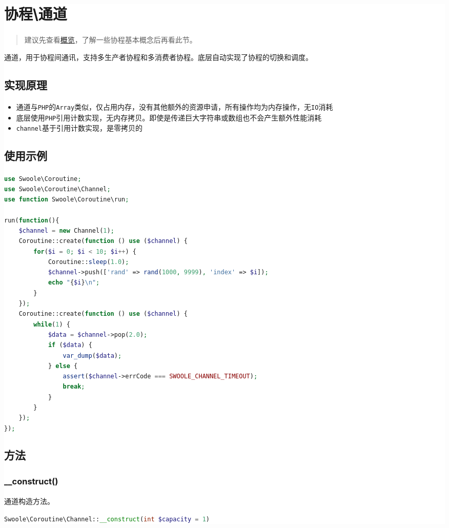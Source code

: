 # 协程\通道

> 建议先查看[概览](/coroutine)，了解一些协程基本概念后再看此节。

通道，用于协程间通讯，支持多生产者协程和多消费者协程。底层自动实现了协程的切换和调度。

## 实现原理

  * 通道与`PHP`的`Array`类似，仅占用内存，没有其他额外的资源申请，所有操作均为内存操作，无`IO`消耗
  * 底层使用`PHP`引用计数实现，无内存拷贝。即使是传递巨大字符串或数组也不会产生额外性能消耗
  * `channel`基于引用计数实现，是零拷贝的

## 使用示例

```php
use Swoole\Coroutine;
use Swoole\Coroutine\Channel;
use function Swoole\Coroutine\run;

run(function(){
    $channel = new Channel(1);
    Coroutine::create(function () use ($channel) {
        for($i = 0; $i < 10; $i++) {
            Coroutine::sleep(1.0);
            $channel->push(['rand' => rand(1000, 9999), 'index' => $i]);
            echo "{$i}\n";
        }
    });
    Coroutine::create(function () use ($channel) {
        while(1) {
            $data = $channel->pop(2.0);
            if ($data) {
                var_dump($data);
            } else {
                assert($channel->errCode === SWOOLE_CHANNEL_TIMEOUT);
                break;
            }
        }
    });
});
```

## 方法

### __construct()

通道构造方法。

```php
Swoole\Coroutine\Channel::__construct(int $capacity = 1)
```
